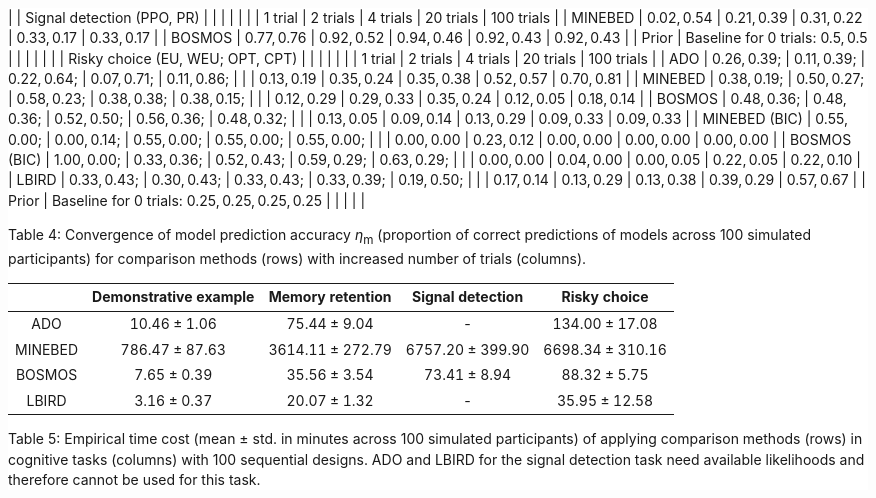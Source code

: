 |               |          Signal detection (PPO, PR)          |               |               |               |               |
|               |                   1 trial                    |   2 trials    |   4 trials    |   20 trials   |  100 trials   |
|    MINEBED    |                 $0.02,0.54$                  |  $0.21,0.39$  |  $0.31,0.22$  |  $0.33,0.17$  |  $0.33,0.17$  |
|    BOSMOS     |                 $0.77,0.76$                  |  $0.92,0.52$  |  $0.94,0.46$  |  $0.92,0.43$  |  $0.92,0.43$  |
|     Prior     |       Baseline for 0 trials: $0.5,0.5$       |               |               |               |               |
|               |       Risky choice (EU, WEU; OPT, CPT)       |               |               |               |               |
|               |                   1 trial                    |   2 trials    |   4 trials    |   20 trials   |  100 trials   |
|      ADO      |                $0.26,0.39 ;$                 | $0.11,0.39 ;$ | $0.22,0.64 ;$ | $0.07,0.71 ;$ | $0.11,0.86 ;$ |
|               |                 $0.13,0.19$                  |  $0.35,0.24$  |  $0.35,0.38$  |  $0.52,0.57$  |  $0.70,0.81$  |
|    MINEBED    |                $0.38,0.19 ;$                 | $0.50,0.27 ;$ | $0.58,0.23 ;$ | $0.38,0.38 ;$ | $0.38,0.15 ;$ |
|               |                 $0.12,0.29$                  |  $0.29,0.33$  |  $0.35,0.24$  |  $0.12,0.05$  |  $0.18,0.14$  |
|    BOSMOS     |                $0.48,0.36 ;$                 | $0.48,0.36 ;$ | $0.52,0.50 ;$ | $0.56,0.36 ;$ | $0.48,0.32 ;$ |
|               |                 $0.13,0.05$                  |  $0.09,0.14$  |  $0.13,0.29$  |  $0.09,0.33$  |  $0.09,0.33$  |
| MINEBED (BIC) |                $0.55,0.00 ;$                 | $0.00,0.14 ;$ | $0.55,0.00 ;$ | $0.55,0.00 ;$ | $0.55,0.00 ;$ |
|               |                 $0.00,0.00$                  |  $0.23,0.12$  |  $0.00,0.00$  |  $0.00,0.00$  |  $0.00,0.00$  |
| BOSMOS (BIC)  |                $1.00,0.00 ;$                 | $0.33,0.36 ;$ | $0.52,0.43 ;$ | $0.59,0.29 ;$ | $0.63,0.29 ;$ |
|               |                 $0.00,0.00$                  |  $0.04,0.00$  |  $0.00,0.05$  |  $0.22,0.05$  |  $0.22,0.10$  |
|     LBIRD     |                $0.33,0.43 ;$                 | $0.30,0.43 ;$ | $0.33,0.43 ;$ | $0.33,0.39 ;$ | $0.19,0.50 ;$ |
|               |                 $0.17,0.14$                  |  $0.13,0.29$  |  $0.13,0.38$  |  $0.39,0.29$  |  $0.57,0.67$  |
|     Prior     | Baseline for 0 trials: $0.25,0.25,0.25,0.25$ |               |               |               |               |

Table 4: Convergence of model prediction accuracy $\eta_{\mathrm{m}}$ (proportion of correct predictions of models across 100 simulated participants) for comparison methods (rows) with increased number of trials (columns).

|         | Demonstrative example |   Memory retention   |   Signal detection   |     Risky choice     |
| :-----: | :-------------------: | :------------------: | :------------------: | :------------------: |
|   ADO   |   $10.46 \pm 1.06$    |   $75.44 \pm 9.04$   |          -           |  $134.00 \pm 17.08$  |
| MINEBED |  $786.47 \pm 87.63$   | $3614.11 \pm 272.79$ | $6757.20 \pm 399.90$ | $6698.34 \pm 310.16$ |
| BOSMOS  |    $7.65 \pm 0.39$    |   $35.56 \pm 3.54$   |   $73.41 \pm 8.94$   |   $88.32 \pm 5.75$   |
|  LBIRD  |    $3.16 \pm 0.37$    |   $20.07 \pm 1.32$   |          -           |  $35.95 \pm 12.58$   |

Table 5: Empirical time cost (mean $\pm$ std. in minutes across 100 simulated participants) of applying comparison methods (rows) in cognitive tasks (columns) with 100 sequential designs. ADO and LBIRD for the signal detection task need available likelihoods and therefore cannot be used for this task.
